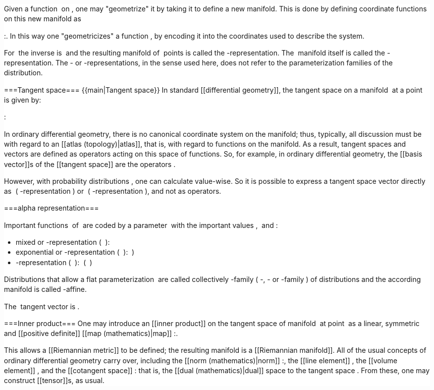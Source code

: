 Given a function <math>f</math> on <math>M</math>, one may "geometrize" it by taking it to define a new manifold.  This is done by defining  coordinate functions on this new manifold as

:<math>\phi=(f\circ\xi^{-1})^{-1}=\xi\circ f^{-1}</math>.
In this way one "geometricizes" a function <math>f</math>, by encoding it into the coordinates used to describe the system.

For <math>f=\log</math> the inverse is <math>f^{-1}=\exp</math> and the resulting manifold of <math>\log p</math> points is called the <math>e</math>-representation.  The <math>p</math> manifold itself is called the <math>m</math>-representation.  The
<math>e</math>- or <math>m</math>-representations, in the sense used here, does not refer to the parameterization families of the distribution.

===Tangent space===
{{main|Tangent space}}
In standard [[differential geometry]], the tangent space on a manifold <math>M</math> at a point <math>q</math> is given by:

:<math>
T_qM=\left\{X^i\partial_i\Big|X\in \mathbb{R}^n, \partial_i=\frac{\partial}{\partial \xi^i}\right\}
</math>

In ordinary differential geometry, there is no canonical coordinate system on the manifold; thus, typically, all discussion must be with regard to an [[atlas (topology)|atlas]], that is, with regard to functions on the manifold.  As a result, tangent spaces and vectors are defined as operators acting on this space of functions.  So, for example, in ordinary differential geometry, the [[basis vector]]s of the [[tangent space]] are the operators <math>\partial_i</math>.

However, with probability distributions <math>p(v;\xi)</math>, one can calculate value-wise. So it is possible to express a tangent space vector directly as <math>X^i\partial_ip</math> ( <math>m</math>-representation ) or <math>X^i\partial_i\log p</math> ( <math>e</math>-representation ), and not as operators.

===alpha representation===

Important functions <math>f</math> of <math>p</math> are coded by a parameter <math>\alpha</math> with the important values <math>1</math>, <math>0</math> and <math>-1</math>:

* mixed or <math>m</math>-representation ( <math>\alpha=-1</math> ): <math>\ell^{(-1)}=\frac{2}{1-\alpha}p^{\frac{1-\alpha}{2}}=p</math>
* exponential or <math>e</math>-representation ( <math>\alpha=1</math> ): <math>\ell=\ell^{(1)}=\log p ( X^{(e)}=\frac{1}{p}X^{(m)}</math> )
* <math>0</math>-representation ( <math>\alpha=0</math> ): <math>\ell^{(0)}=\frac{2}{1-\alpha}p^{\frac{1-\alpha}{2}}=2\sqrt{p}</math> ( <math>X^{(0)}=\frac{1}{\sqrt{p}}X^{(m)}</math> )

Distributions that allow a flat parameterization <math>\ell^{\alpha}(v;\xi)=E(v)+\xi^iF_i(v)</math> 
are called collectively <math>\alpha</math>-family ( <math>m</math>-, <math>e</math>- or <math>0</math>-family ) of distributions and the according manifold is called <math>\alpha</math>-affine.

The <math>\alpha</math> tangent vector is <math>X^{(\alpha)}=X^i\partial_i\ell^{\alpha}</math>.

===Inner product===
One may introduce an [[inner product]] on the tangent space of manifold <math>M</math> at point <math>q</math> as a linear, symmetric and [[positive definite]] [[map (mathematics)|map]] 
:<math>\langle\;,\;\rangle_q:T_q\times T_q\to\mathbb{R}</math>.

This allows a [[Riemannian metric]] to be defined; the resulting manifold is a [[Riemannian manifold]]. All of the usual concepts of ordinary differential geometry carry over, including the [[norm (mathematics)|norm]]
:<math>||X||=\sqrt{\langle X,X\rangle}</math>,
the [[line element]] <math>ds</math>, the [[volume element]] <math>dV</math>, and the [[cotangent space]]
:<math>T_q^*M=\{T_q\rightarrow\mathbb{R}\}</math>
that is, the [[dual (mathematics)|dual]] space to the tangent space <math>T_q</math>.  From these, one may construct [[tensor]]s, as usual.

